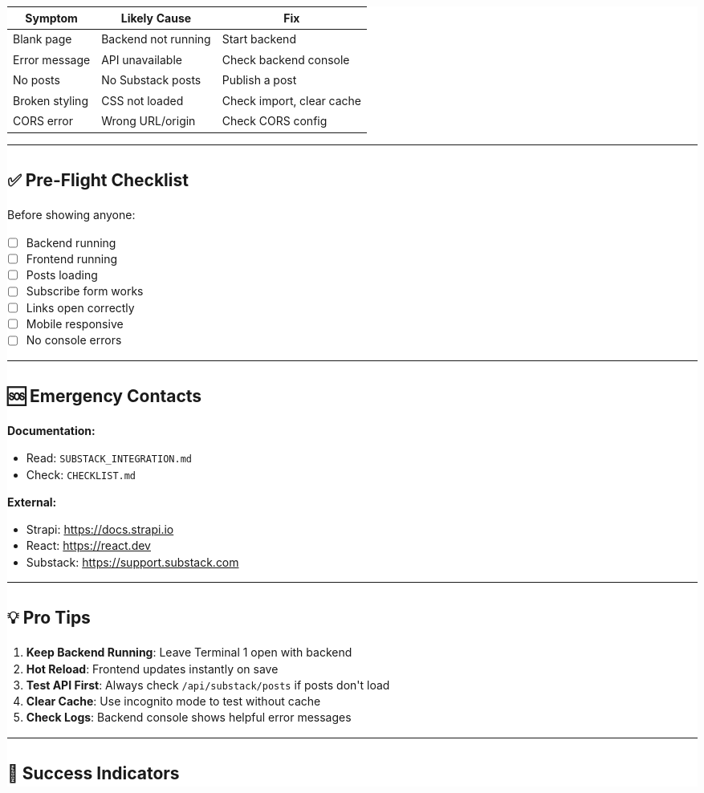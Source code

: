 | Symptom | Likely Cause | Fix |
|---------|--------------|-----|
| Blank page | Backend not running | Start backend |
| Error message | API unavailable | Check backend console |
| No posts | No Substack posts | Publish a post |
| Broken styling | CSS not loaded | Check import, clear cache |
| CORS error | Wrong URL/origin | Check CORS config |

---

## ✅ Pre-Flight Checklist

Before showing anyone:
- [ ] Backend running
- [ ] Frontend running  
- [ ] Posts loading
- [ ] Subscribe form works
- [ ] Links open correctly
- [ ] Mobile responsive
- [ ] No console errors

---

## 🆘 Emergency Contacts

**Documentation:**
- Read: `SUBSTACK_INTEGRATION.md`
- Check: `CHECKLIST.md`

**External:**
- Strapi: https://docs.strapi.io
- React: https://react.dev
- Substack: https://support.substack.com

---

## 💡 Pro Tips

1. **Keep Backend Running**: Leave Terminal 1 open with backend
2. **Hot Reload**: Frontend updates instantly on save
3. **Test API First**: Always check `/api/substack/posts` if posts don't load
4. **Clear Cache**: Use incognito mode to test without cache
5. **Check Logs**: Backend console shows helpful error messages

---

## 🎉 Success Indicators
